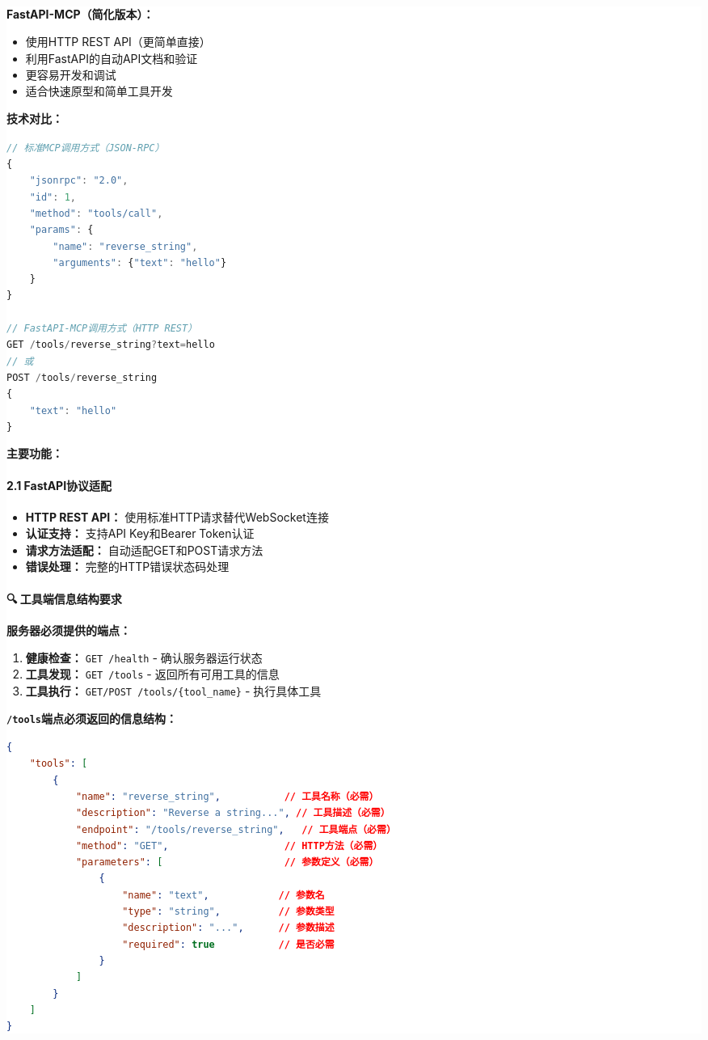 **FastAPI-MCP（简化版本）：**
- 使用HTTP REST API（更简单直接）
- 利用FastAPI的自动API文档和验证
- 更容易开发和调试
- 适合快速原型和简单工具开发

**技术对比：**
```javascript
// 标准MCP调用方式（JSON-RPC）
{
    "jsonrpc": "2.0",
    "id": 1,
    "method": "tools/call",
    "params": {
        "name": "reverse_string",
        "arguments": {"text": "hello"}
    }
}

// FastAPI-MCP调用方式（HTTP REST）
GET /tools/reverse_string?text=hello
// 或
POST /tools/reverse_string
{
    "text": "hello"
}
```

**主要功能：**

#### 2.1 FastAPI协议适配
- **HTTP REST API：** 使用标准HTTP请求替代WebSocket连接
- **认证支持：** 支持API Key和Bearer Token认证
- **请求方法适配：** 自动适配GET和POST请求方法
- **错误处理：** 完整的HTTP错误状态码处理

#### 🔍 工具端信息结构要求

**服务器必须提供的端点：**
1. **健康检查：** `GET /health` - 确认服务器运行状态
2. **工具发现：** `GET /tools` - 返回所有可用工具的信息
3. **工具执行：** `GET/POST /tools/{tool_name}` - 执行具体工具

**`/tools`端点必须返回的信息结构：**
```json
{
    "tools": [
        {
            "name": "reverse_string",           // 工具名称（必需）
            "description": "Reverse a string...", // 工具描述（必需）
            "endpoint": "/tools/reverse_string",   // 工具端点（必需）
            "method": "GET",                    // HTTP方法（必需）
            "parameters": [                     // 参数定义（必需）
                {
                    "name": "text",            // 参数名
                    "type": "string",          // 参数类型
                    "description": "...",      // 参数描述
                    "required": true           // 是否必需
                }
            ]
        }
    ]
}
```
